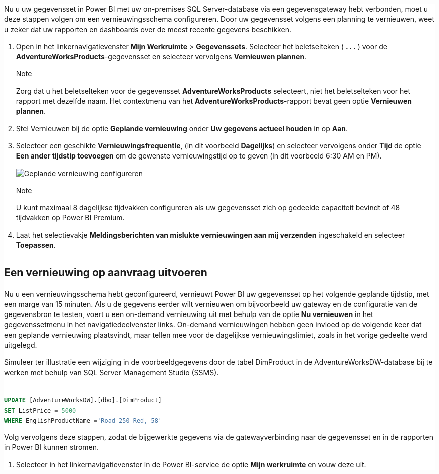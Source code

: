 Nu u uw gegevensset in Power BI met uw on-premises SQL Server-database via een gegevensgateway hebt verbonden, moet u deze stappen volgen om een vernieuwingsschema configureren. Door uw gegevensset volgens een planning te vernieuwen, weet u zeker dat uw rapporten en dashboards over de meest recente gegevens beschikken.

1. Open in het linkernavigatievenster **Mijn Werkruimte** \> **Gegevenssets**. Selecteer het beletselteken ( **. . .** ) voor de **AdventureWorksProducts**-gegevensset en selecteer vervolgens **Vernieuwen plannen**.

    > [!NOTE]
    > Zorg dat u het beletselteken voor de gegevensset **AdventureWorksProducts** selecteert, niet het beletselteken voor het rapport met dezelfde naam. Het contextmenu van het **AdventureWorksProducts**-rapport bevat geen optie **Vernieuwen plannen**.

2. Stel Vernieuwen bij de optie **Geplande vernieuwing** onder **Uw gegevens actueel houden** in op **Aan**.

3. Selecteer een geschikte **Vernieuwingsfrequentie**, (in dit voorbeeld **Dagelijks**) en selecteer vervolgens onder **Tijd** de optie **Een ander tijdstip toevoegen** om de gewenste vernieuwingstijd op te geven (in dit voorbeeld 6:30 AM en PM).

    ![Geplande vernieuwing configureren](./media/service-gateway-sql-tutorial/configure-scheduled-refresh.png)

    > [!NOTE]
    > U kunt maximaal 8 dagelijkse tijdvakken configureren als uw gegevensset zich op gedeelde capaciteit bevindt of 48 tijdvakken op Power BI Premium.

4. Laat het selectievakje **Meldingsberichten van mislukte vernieuwingen aan mij verzenden** ingeschakeld en selecteer **Toepassen**.

## <a name="perform-an-on-demand-refresh"></a>Een vernieuwing op aanvraag uitvoeren

Nu u een vernieuwingsschema hebt geconfigureerd, vernieuwt Power BI uw gegevensset op het volgende geplande tijdstip, met een marge van 15 minuten. Als u de gegevens eerder wilt vernieuwen om bijvoorbeeld uw gateway en de configuratie van de gegevensbron te testen, voert u een on-demand vernieuwing uit met behulp van de optie **Nu vernieuwen** in het gegevenssetmenu in het navigatiedeelvenster links. On-demand vernieuwingen hebben geen invloed op de volgende keer dat een geplande vernieuwing plaatsvindt, maar tellen mee voor de dagelijkse vernieuwingslimiet, zoals in het vorige gedeelte werd uitgelegd.

Simuleer ter illustratie een wijziging in de voorbeeldgegevens door de tabel DimProduct in de AdventureWorksDW-database bij te werken met behulp van SQL Server Management Studio (SSMS).

```sql

UPDATE [AdventureWorksDW].[dbo].[DimProduct]
SET ListPrice = 5000
WHERE EnglishProductName ='Road-250 Red, 58'

```

Volg vervolgens deze stappen, zodat de bijgewerkte gegevens via de gatewayverbinding naar de gegevensset en in de rapporten in Power BI kunnen stromen.

1. Selecteer in het linkernavigatievenster in de Power BI-service de optie **Mijn werkruimte** en vouw deze uit.
